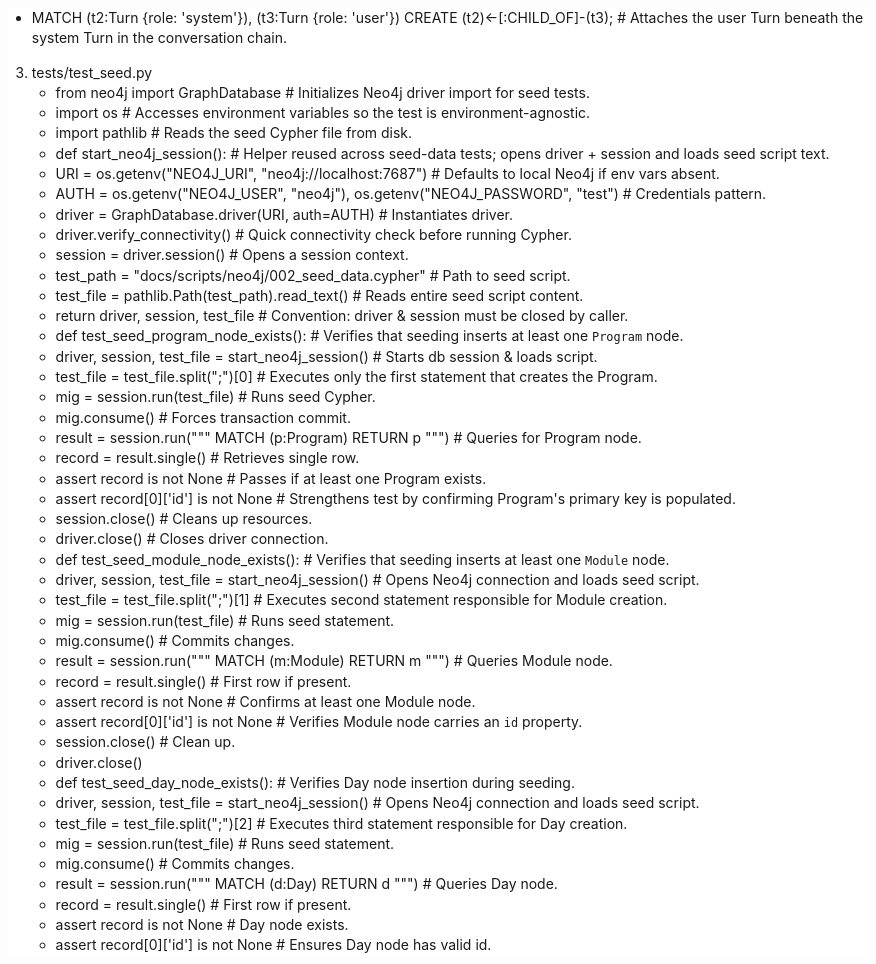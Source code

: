    - MATCH (t2:Turn {role: 'system'}), (t3:Turn {role: 'user'}) CREATE (t2)<-[:CHILD_OF]-(t3);  # Attaches the user Turn beneath the system Turn in the conversation chain.

3. tests/test_seed.py
   - from neo4j import GraphDatabase  # Initializes Neo4j driver import for seed tests.
   - import os  # Accesses environment variables so the test is environment-agnostic.
   - import pathlib  # Reads the seed Cypher file from disk.
   - def start_neo4j_session():  # Helper reused across seed-data tests; opens driver + session and loads seed script text.
   - URI = os.getenv("NEO4J_URI", "neo4j://localhost:7687")  # Defaults to local Neo4j if env vars absent.
   - AUTH = os.getenv("NEO4J_USER", "neo4j"), os.getenv("NEO4J_PASSWORD", "test")  # Credentials pattern.
   - driver = GraphDatabase.driver(URI, auth=AUTH)  # Instantiates driver.
   - driver.verify_connectivity()  # Quick connectivity check before running Cypher.
   - session = driver.session()  # Opens a session context.
   - test_path = "docs/scripts/neo4j/002_seed_data.cypher"  # Path to seed script.
   - test_file = pathlib.Path(test_path).read_text()  # Reads entire seed script content.
   - return driver, session, test_file  # Convention: driver & session must be closed by caller.
   - def test_seed_program_node_exists():  # Verifies that seeding inserts at least one `Program` node.
   - driver, session, test_file = start_neo4j_session()  # Starts db session & loads script.
   - test_file = test_file.split(";")[0]  # Executes only the first statement that creates the Program.
   - mig = session.run(test_file)  # Runs seed Cypher.
   - mig.consume()  # Forces transaction commit.
   - result = session.run("""
    MATCH (p:Program)
    RETURN p
    """)  # Queries for Program node.
   - record = result.single()  # Retrieves single row.
   - assert record is not None  # Passes if at least one Program exists.
   - assert record[0]['id'] is not None  # Strengthens test by confirming Program's primary key is populated.
   - session.close()  # Cleans up resources.
   - driver.close()  # Closes driver connection.
   - def test_seed_module_node_exists():  # Verifies that seeding inserts at least one `Module` node.
   - driver, session, test_file = start_neo4j_session()  # Opens Neo4j connection and loads seed script.
   - test_file = test_file.split(";")[1]  # Executes second statement responsible for Module creation.
   - mig = session.run(test_file)  # Runs seed statement.
   - mig.consume()  # Commits changes.
   - result = session.run("""
    MATCH (m:Module)
    RETURN m
    """)  # Queries Module node.
   - record = result.single()  # First row if present.
   - assert record is not None  # Confirms at least one Module node.
   - assert record[0]['id'] is not None  # Verifies Module node carries an `id` property.
   - session.close()  # Clean up.
   - driver.close()
   - def test_seed_day_node_exists():  # Verifies Day node insertion during seeding.
   - driver, session, test_file = start_neo4j_session()  # Opens Neo4j connection and loads seed script.
   - test_file = test_file.split(";")[2]  # Executes third statement responsible for Day creation.
   - mig = session.run(test_file)  # Runs seed statement.
   - mig.consume()  # Commits changes.
   - result = session.run("""
    MATCH (d:Day)
    RETURN d
    """)  # Queries Day node.
   - record = result.single()  # First row if present.
   - assert record is not None  # Day node exists.
   - assert record[0]['id'] is not None  # Ensures Day node has valid id.